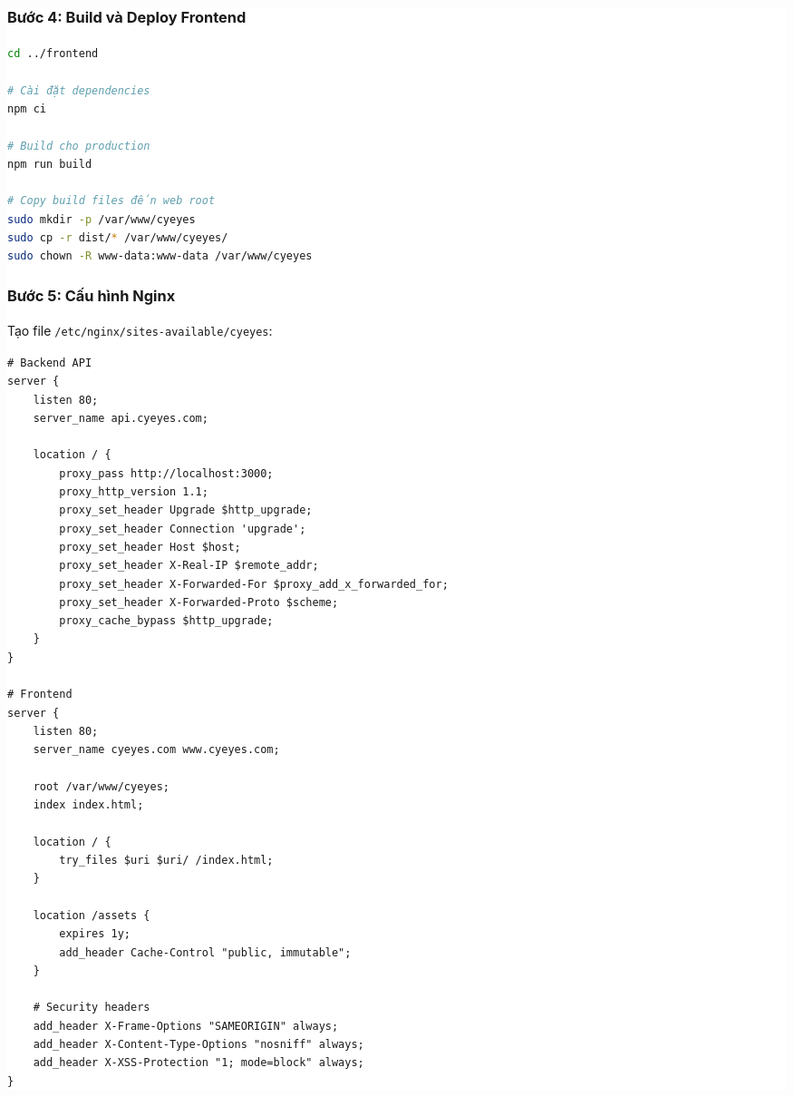 ### Bước 4: Build và Deploy Frontend

```bash
cd ../frontend

# Cài đặt dependencies
npm ci

# Build cho production
npm run build

# Copy build files đến web root
sudo mkdir -p /var/www/cyeyes
sudo cp -r dist/* /var/www/cyeyes/
sudo chown -R www-data:www-data /var/www/cyeyes
```

### Bước 5: Cấu hình Nginx

Tạo file `/etc/nginx/sites-available/cyeyes`:

```nginx
# Backend API
server {
    listen 80;
    server_name api.cyeyes.com;

    location / {
        proxy_pass http://localhost:3000;
        proxy_http_version 1.1;
        proxy_set_header Upgrade $http_upgrade;
        proxy_set_header Connection 'upgrade';
        proxy_set_header Host $host;
        proxy_set_header X-Real-IP $remote_addr;
        proxy_set_header X-Forwarded-For $proxy_add_x_forwarded_for;
        proxy_set_header X-Forwarded-Proto $scheme;
        proxy_cache_bypass $http_upgrade;
    }
}

# Frontend
server {
    listen 80;
    server_name cyeyes.com www.cyeyes.com;

    root /var/www/cyeyes;
    index index.html;

    location / {
        try_files $uri $uri/ /index.html;
    }

    location /assets {
        expires 1y;
        add_header Cache-Control "public, immutable";
    }

    # Security headers
    add_header X-Frame-Options "SAMEORIGIN" always;
    add_header X-Content-Type-Options "nosniff" always;
    add_header X-XSS-Protection "1; mode=block" always;
}
```
